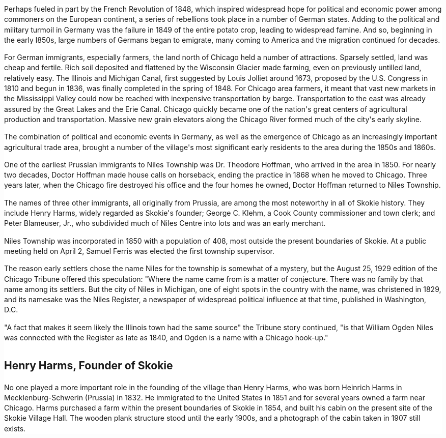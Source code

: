 Perhaps fueled in part by the French Revolution of 1848, which inspired widespread hope for political and economic power among commoners on the European continent, a series of rebellions took place in a number of German states. Adding to the political and military turmoil in Germany was the failure in 1849 of the entire potato crop, leading to widespread famine. And so, beginning in the early l850s, large numbers of Germans began to emigrate, many coming to America and the migration continued for decades.

For German immigrants, especially farmers, the land north of Chicago held a number of attractions. Sparsely settled, land was cheap and fertile. Rich soil deposited and flattened by the Wisconsin Glacier made farming, even on previously untilled land, relatively easy. The Illinois and Michigan Canal, first suggested by Louis Jolliet around 1673, proposed by the U.S. Congress in 1810 and begun in 1836, was finally completed in the spring of 1848. For Chicago area farmers, it meant that vast new markets in the Mississippi Valley could now be reached with inexpensive transportation by barge. Transportation to the east was already assured by the Great Lakes and the Erie Canal. Chicago quickly became one of the nation's great centers of agricultural production and transportation. Massive new grain elevators along the Chicago River formed much of the city's early skyline.

The combination of political and economic events in Germany, as well as the emergence of Chicago as an increasingly important agricultural trade area, brought a number of the village's most significant early residents to the area during the 1850s and 1860s.

One of the earliest Prussian immigrants to Niles Township was Dr. Theodore Hoffman, who arrived in the area in 1850. For nearly two decades, Doctor Hoffman made house calls on horseback, ending the practice in 1868 when he moved to Chicago. Three years later, when the Chicago fire destroyed his office and the four homes he owned, Doctor Hoffman returned to Niles Township.

The names of three other immigrants, all originally from Prussia, are among the most noteworthy in all of Skokie history. They include Henry Harms, widely regarded as Skokie's founder; George C. Klehm, a Cook County commissioner and town clerk; and Peter Blameuser, Jr., who subdivided much of Niles Centre into lots and was an early merchant.

Niles Township was incorporated in 1850 with a population of 408, most outside the present boundaries of Skokie. At a public meeting held on April 2, Samuel Ferris was elected the first township supervisor.

The reason early settlers chose the name Niles for the township is somewhat of a mystery, but the August 25, 1929 edition of the Chicago Tribune offered this speculation: "Where the name came from is a matter of conjecture. There was no family by that name among its settlers. But the city of Niles in Michigan, one of eight spots in the country with the name, was christened in 1829, and its namesake was the Niles Register, a newspaper of widespread political influence at that time, published in Washington, D.C.

"A fact that makes it seem likely the Illinois town had the same source" the Tribune story continued, "is that William Ogden Niles was connected with the Register as late as 1840, and Ogden is a name with a Chicago hook-up."

## Henry Harms, Founder of Skokie

No one played a more important role in the founding of the village than Henry Harms, who was born Heinrich Harms in Mecklenburg-Schwerin (Prussia) in 1832. He immigrated to the United States in 1851 and for several years owned a farm near Chicago. Harms purchased a farm within the present boundaries of Skokie in 1854, and built his cabin on the present site of the Skokie Village Hall. The wooden plank structure stood until the early 1900s, and a photograph of the cabin taken in 1907 still exists.

